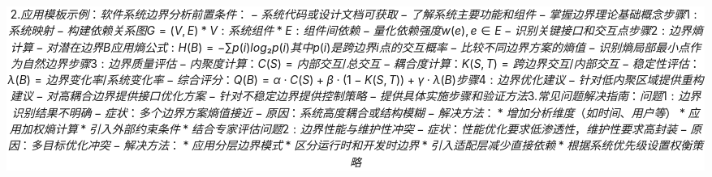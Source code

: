 ```math

2. 应用模板示例：软件系统边界分析

   前置条件：
   - 系统代码或设计文档可获取
   - 了解系统主要功能和组件
   - 掌握边界理论基础概念

   步骤1: 系统映射
   - 构建依赖关系图G=(V,E)
     * V: 系统组件
     * E: 组件间依赖
   - 量化依赖强度w(e), e∈E
   - 识别关键接口和交互点

   步骤2: 边界熵计算
   - 对潜在边界B应用熵公式:
     H(B) = -∑p(i)log₂p(i)
     其中p(i)是跨边界i点的交互概率
   - 比较不同边界方案的熵值
   - 识别熵局部最小点作为自然边界

   步骤3: 边界质量评估
   - 内聚度计算：C(S) = 内部交互/总交互
   - 耦合度计算：K(S,T) = 跨边界交互/内部交互
   - 稳定性评估：λ(B) = 边界变化率/系统变化率
   - 综合评分：Q(B) = α·C(S) + β·(1-K(S,T)) + γ·λ(B)

   步骤4: 边界优化建议
   - 针对低内聚区域提供重构建议
   - 对高耦合边界提供接口优化方案
   - 针对不稳定边界提供控制策略
   - 提供具体实施步骤和验证方法

3. 常见问题解决指南：

   问题1: 边界识别结果不明确
   - 症状：多个边界方案熵值接近
   - 原因：系统高度耦合或结构模糊
   - 解决方法：
     * 增加分析维度（如时间、用户等）
     * 应用加权熵计算
     * 引入外部约束条件
     * 结合专家评估

   问题2: 边界性能与维护性冲突
   - 症状：性能优化要求低渗透性，维护性要求高封装
   - 原因：多目标优化冲突
   - 解决方法：
     * 应用分层边界模式
     * 区分运行时和开发时边界
     * 引入适配层减少直接依赖
     * 根据系统优先级设置权衡策略

```

